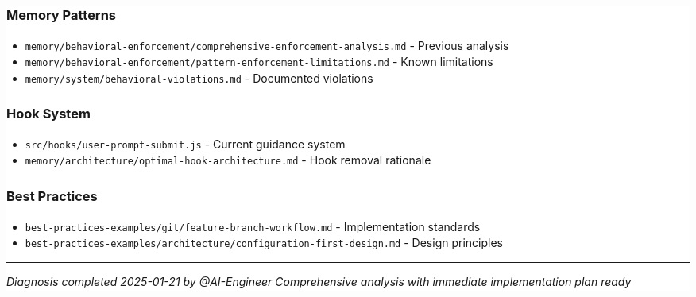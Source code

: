 ### Memory Patterns
- `memory/behavioral-enforcement/comprehensive-enforcement-analysis.md` - Previous analysis
- `memory/behavioral-enforcement/pattern-enforcement-limitations.md` - Known limitations
- `memory/system/behavioral-violations.md` - Documented violations

### Hook System
- `src/hooks/user-prompt-submit.js` - Current guidance system
- `memory/architecture/optimal-hook-architecture.md` - Hook removal rationale

### Best Practices
- `best-practices-examples/git/feature-branch-workflow.md` - Implementation standards
- `best-practices-examples/architecture/configuration-first-design.md` - Design principles

---
*Diagnosis completed 2025-01-21 by @AI-Engineer*
*Comprehensive analysis with immediate implementation plan ready*